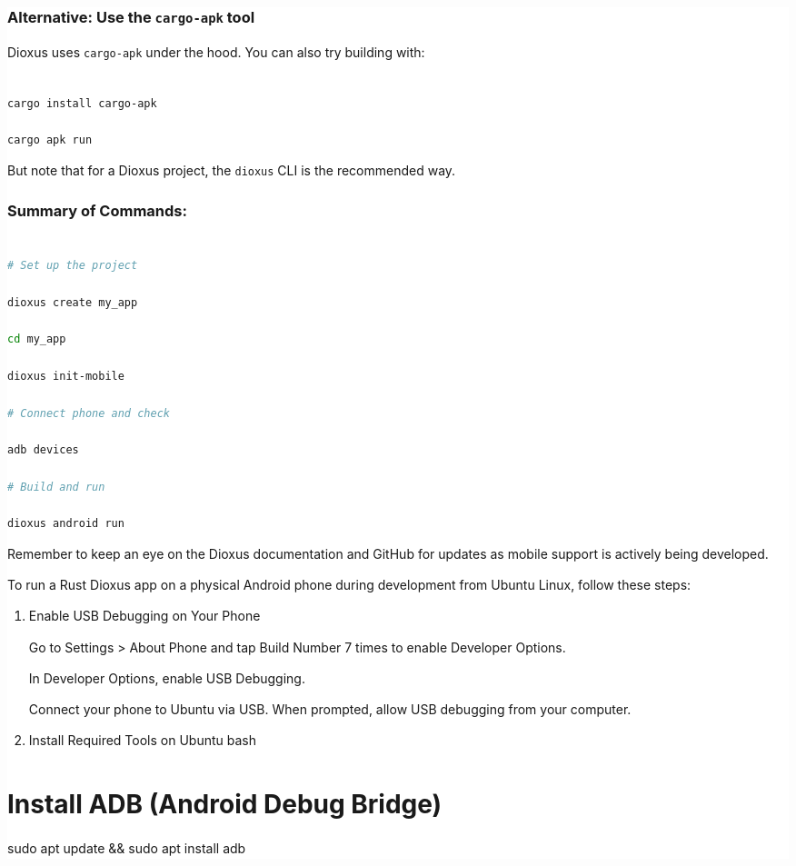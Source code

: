 ### Alternative: Use the `cargo-apk` tool

Dioxus uses `cargo-apk` under the hood. You can also try building with:

```bash

cargo install cargo-apk

cargo apk run

```

But note that for a Dioxus project, the `dioxus` CLI is the recommended way.

### Summary of Commands:

```bash

# Set up the project

dioxus create my_app

cd my_app

dioxus init-mobile

# Connect phone and check

adb devices

# Build and run

dioxus android run

```

Remember to keep an eye on the Dioxus documentation and GitHub for updates as mobile support is actively being developed.

To run a Rust Dioxus app on a physical Android phone during development from Ubuntu Linux, follow these steps:
1. Enable USB Debugging on Your Phone

    Go to Settings > About Phone and tap Build Number 7 times to enable Developer Options.

    In Developer Options, enable USB Debugging.

    Connect your phone to Ubuntu via USB. When prompted, allow USB debugging from your computer.

2. Install Required Tools on Ubuntu
bash

# Install ADB (Android Debug Bridge)
sudo apt update && sudo apt install adb
